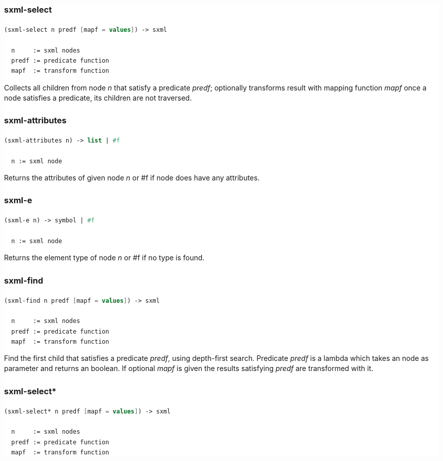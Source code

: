 ``` scheme
```


### sxml-select
``` scheme
(sxml-select n predf [mapf = values]) -> sxml

  n     := sxml nodes
  predf := predicate function
  mapf  := transform function
```

Collects all children from node *n* that satisfy a predicate *predf*; optionally
transforms result with mapping function *mapf* once a node satisfies a
predicate, its children are not traversed.

### sxml-attributes
``` scheme
(sxml-attributes n) -> list | #f

  n := sxml node
```

Returns the attributes of given node *n* or #f if node does have any attributes.

### sxml-e
``` scheme
(sxml-e n) -> symbol | #f

  n := sxml node
```

Returns the element type of node *n* or #f if no type is found.

### sxml-find
``` scheme
(sxml-find n predf [mapf = values]) -> sxml

  n     := sxml nodes
  predf := predicate function
  mapf  := transform function
```

Find the first child that satisfies a predicate *predf*, using depth-first search.
Predicate *predf* is a lambda which takes an node as parameter and returns an
boolean.
If optional *mapf* is given the results satisfying *predf* are transformed with
it.

### sxml-select*
``` scheme
(sxml-select* n predf [mapf = values]) -> sxml

  n     := sxml nodes
  predf := predicate function
  mapf  := transform function
```

